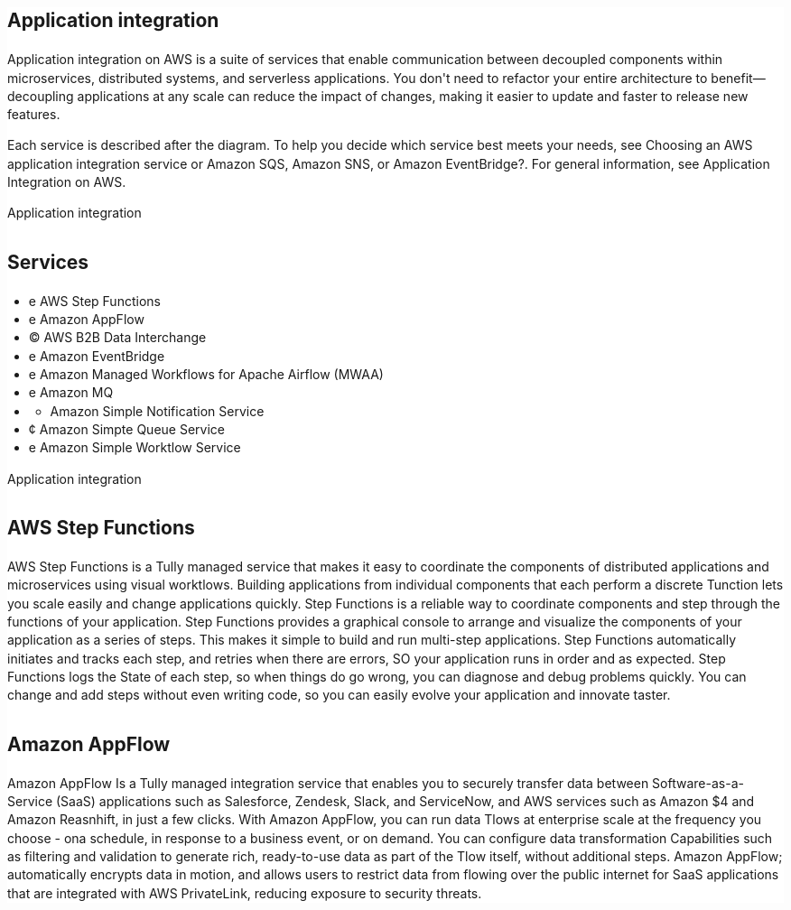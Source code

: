 ## Application integration



Application integration on AWS is a suite of services that enable communication between decoupled components within microservices, distributed systems, and serverless applications. You don't need to refactor your entire architecture to benefit—decoupling applications at any scale can reduce the impact of changes, making it easier to update and faster to release new features.

Each service is described after the diagram. To help you decide which service best meets your needs, see Choosing an AWS application integration service or Amazon SQS, Amazon SNS, or Amazon EventBridge?. For general information, see Application Integration on AWS.

Application integration



## Services

- e AWS Step Functions
- e Amazon AppFlow
- © AWS B2B Data Interchange
- e Amazon EventBridge
- e Amazon Managed Workflows for Apache Airflow (MWAA)
- e Amazon MQ
- * Amazon Simple Notification Service
- ¢ Amazon Simpte Queue Service
- e Amazon Simple Worktlow Service

Application integration

## AWS Step Functions

AWS Step Functions is a Tully managed service that makes it easy to coordinate the components of distributed applications and microservices using visual worktlows. Building applications from individual components that each perform a discrete Tunction lets you scale easily and change applications quickly. Step Functions is a reliable way to coordinate components and step through the functions of your application. Step Functions provides a graphical console to arrange and visualize the components of your application as a series of steps. This makes it simple to build and run multi-step applications. Step Functions automatically initiates and tracks each step, and retries when there are errors, SO your application runs in order and as expected. Step Functions logs the State of each step, so when things do go wrong, you can diagnose and debug problems quickly. You can change and add steps without even writing code, so you can easily evolve your application and innovate taster.

## Amazon AppFlow

Amazon AppFlow Is a Tully managed integration service that enables you to securely transfer data between Software-as-a-Service (SaaS) applications such as Salesforce, Zendesk, Slack, and ServiceNow, and AWS services such as Amazon $4 and Amazon Reasnhift, in just a few clicks. With Amazon AppFlow, you can run data Tlows at enterprise scale at the frequency you choose - ona schedule, in response to a business event, or on demand. You can configure data transformation Capabilities such as filtering and validation to generate rich, ready-to-use data as part of the Tlow itself, without additional steps. Amazon AppFlow; automatically encrypts data in motion, and allows users to restrict data from flowing over the public internet for SaaS applications that are integrated with AWS PrivateLink, reducing exposure to security threats.
